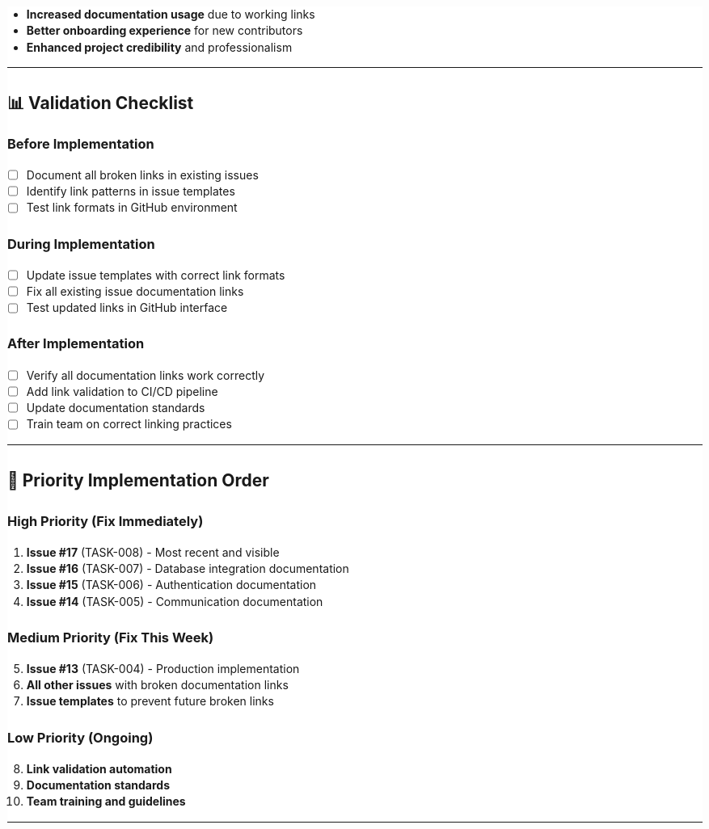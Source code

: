 - **Increased documentation usage** due to working links
- **Better onboarding experience** for new contributors
- **Enhanced project credibility** and professionalism

---

## 📊 **Validation Checklist**

### **Before Implementation**

- [ ] Document all broken links in existing issues
- [ ] Identify link patterns in issue templates
- [ ] Test link formats in GitHub environment

### **During Implementation**

- [ ] Update issue templates with correct link formats
- [ ] Fix all existing issue documentation links
- [ ] Test updated links in GitHub interface

### **After Implementation**

- [ ] Verify all documentation links work correctly
- [ ] Add link validation to CI/CD pipeline
- [ ] Update documentation standards
- [ ] Train team on correct linking practices

---

## 🚀 **Priority Implementation Order**

### **High Priority (Fix Immediately)**

1. **Issue #17** (TASK-008) - Most recent and visible
2. **Issue #16** (TASK-007) - Database integration documentation
3. **Issue #15** (TASK-006) - Authentication documentation
4. **Issue #14** (TASK-005) - Communication documentation

### **Medium Priority (Fix This Week)**

5. **Issue #13** (TASK-004) - Production implementation
6. **All other issues** with broken documentation links
7. **Issue templates** to prevent future broken links

### **Low Priority (Ongoing)**

8. **Link validation automation**
9. **Documentation standards**
10. **Team training and guidelines**

---
